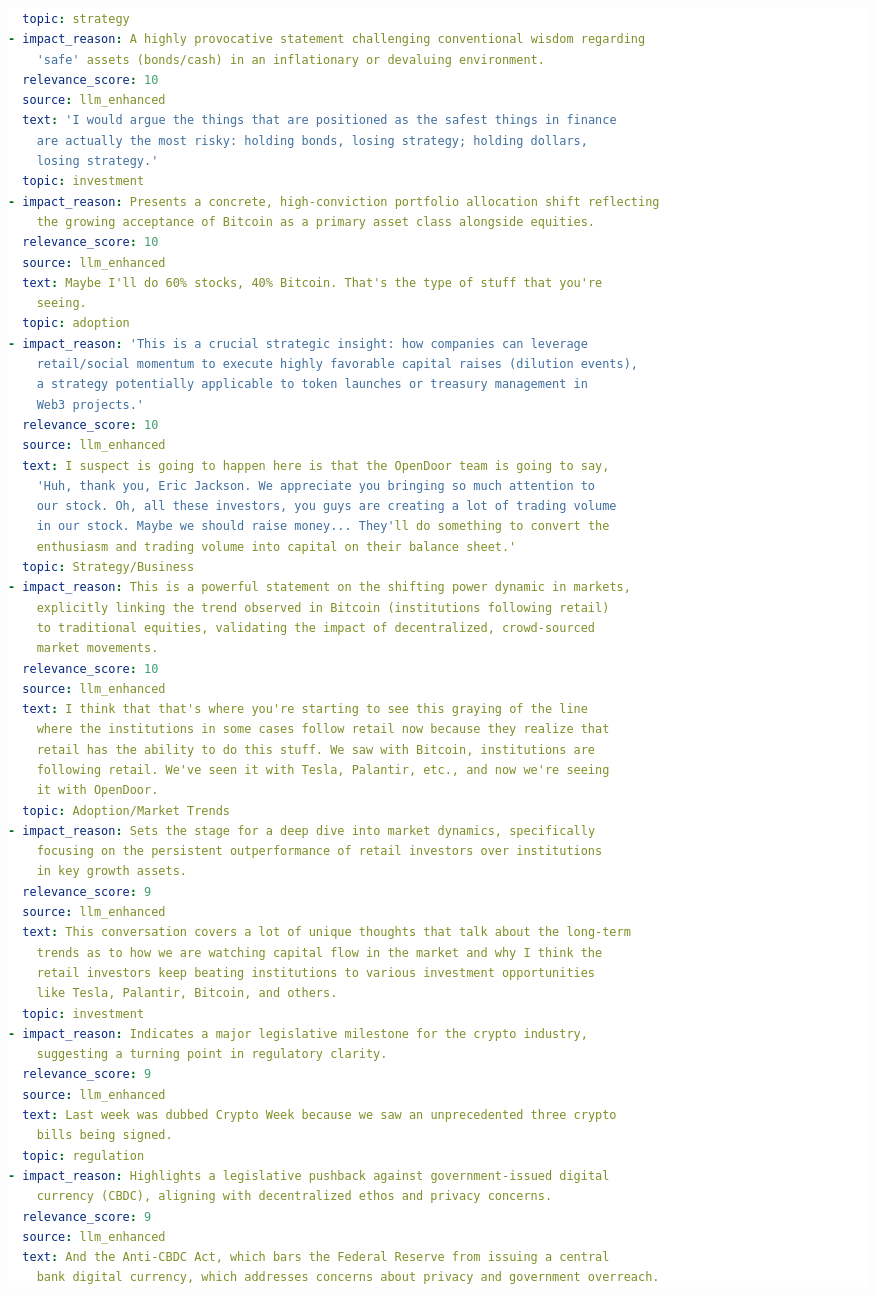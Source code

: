 ```yaml
  topic: strategy
- impact_reason: A highly provocative statement challenging conventional wisdom regarding
    'safe' assets (bonds/cash) in an inflationary or devaluing environment.
  relevance_score: 10
  source: llm_enhanced
  text: 'I would argue the things that are positioned as the safest things in finance
    are actually the most risky: holding bonds, losing strategy; holding dollars,
    losing strategy.'
  topic: investment
- impact_reason: Presents a concrete, high-conviction portfolio allocation shift reflecting
    the growing acceptance of Bitcoin as a primary asset class alongside equities.
  relevance_score: 10
  source: llm_enhanced
  text: Maybe I'll do 60% stocks, 40% Bitcoin. That's the type of stuff that you're
    seeing.
  topic: adoption
- impact_reason: 'This is a crucial strategic insight: how companies can leverage
    retail/social momentum to execute highly favorable capital raises (dilution events),
    a strategy potentially applicable to token launches or treasury management in
    Web3 projects.'
  relevance_score: 10
  source: llm_enhanced
  text: I suspect is going to happen here is that the OpenDoor team is going to say,
    'Huh, thank you, Eric Jackson. We appreciate you bringing so much attention to
    our stock. Oh, all these investors, you guys are creating a lot of trading volume
    in our stock. Maybe we should raise money... They'll do something to convert the
    enthusiasm and trading volume into capital on their balance sheet.'
  topic: Strategy/Business
- impact_reason: This is a powerful statement on the shifting power dynamic in markets,
    explicitly linking the trend observed in Bitcoin (institutions following retail)
    to traditional equities, validating the impact of decentralized, crowd-sourced
    market movements.
  relevance_score: 10
  source: llm_enhanced
  text: I think that that's where you're starting to see this graying of the line
    where the institutions in some cases follow retail now because they realize that
    retail has the ability to do this stuff. We saw with Bitcoin, institutions are
    following retail. We've seen it with Tesla, Palantir, etc., and now we're seeing
    it with OpenDoor.
  topic: Adoption/Market Trends
- impact_reason: Sets the stage for a deep dive into market dynamics, specifically
    focusing on the persistent outperformance of retail investors over institutions
    in key growth assets.
  relevance_score: 9
  source: llm_enhanced
  text: This conversation covers a lot of unique thoughts that talk about the long-term
    trends as to how we are watching capital flow in the market and why I think the
    retail investors keep beating institutions to various investment opportunities
    like Tesla, Palantir, Bitcoin, and others.
  topic: investment
- impact_reason: Indicates a major legislative milestone for the crypto industry,
    suggesting a turning point in regulatory clarity.
  relevance_score: 9
  source: llm_enhanced
  text: Last week was dubbed Crypto Week because we saw an unprecedented three crypto
    bills being signed.
  topic: regulation
- impact_reason: Highlights a legislative pushback against government-issued digital
    currency (CBDC), aligning with decentralized ethos and privacy concerns.
  relevance_score: 9
  source: llm_enhanced
  text: And the Anti-CBDC Act, which bars the Federal Reserve from issuing a central
    bank digital currency, which addresses concerns about privacy and government overreach.
```